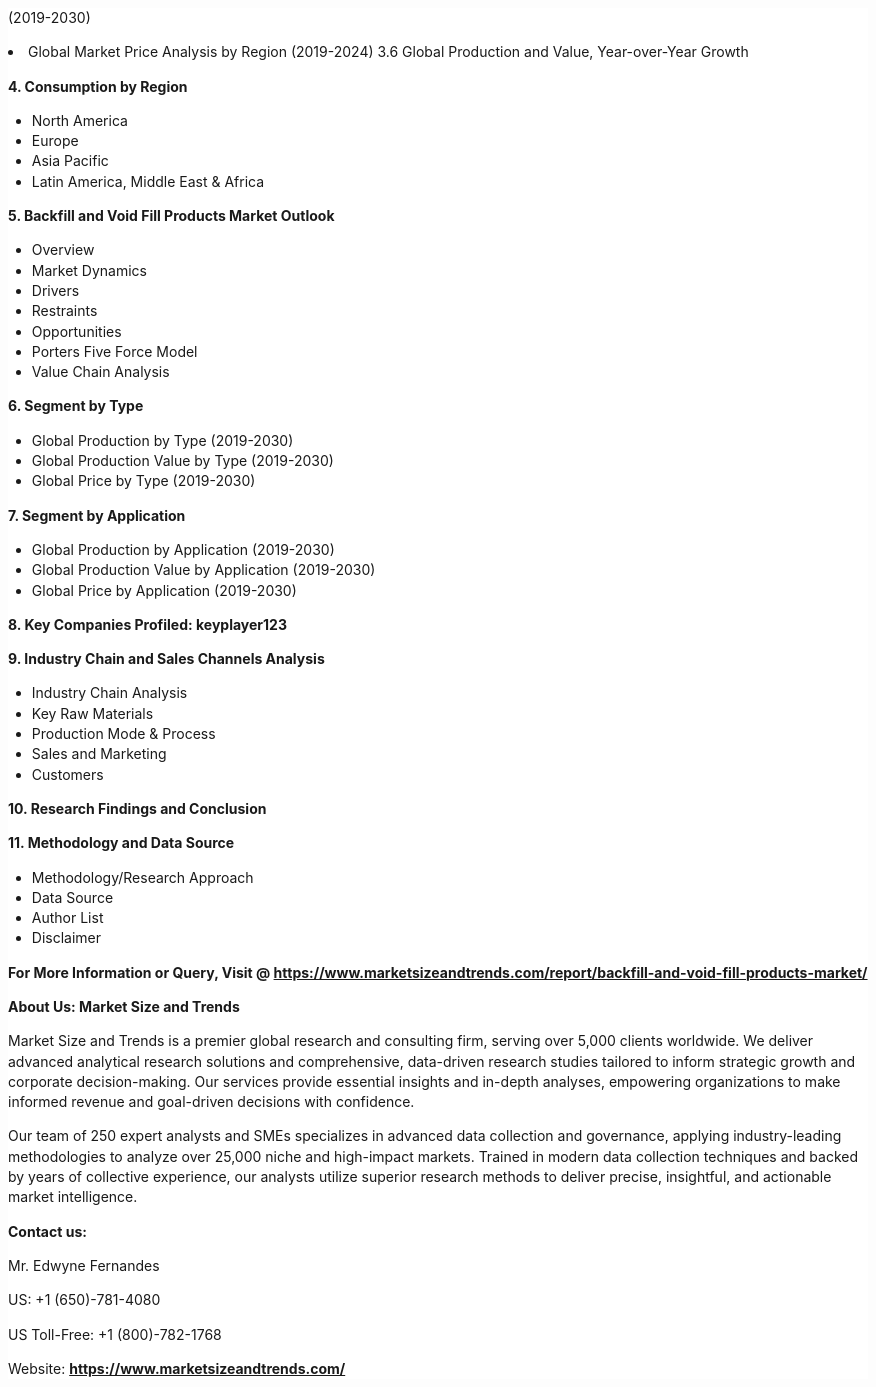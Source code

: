 (2019-2030)</li><li>Global Market Price Analysis by Region (2019-2024) 3.6 Global Production and Value, Year-over-Year Growth</li></ul><p><strong>4. Consumption by Region</strong></p><ul><li>North America</li><li>Europe</li><li>Asia Pacific</li><li>Latin America, Middle East &amp; Africa</li></ul><p><strong>5. Backfill and Void Fill Products Market Outlook</strong></p><ul><li>Overview</li><li>Market Dynamics</li><li>Drivers</li><li>Restraints</li><li>Opportunities</li><li>Porters Five Force Model</li><li>Value Chain Analysis&nbsp;</li></ul><p><strong>6. Segment by Type</strong></p><ul><li>Global Production by Type (2019-2030)</li><li>Global Production Value by Type (2019-2030)</li><li>Global Price by Type (2019-2030)</li></ul><p><strong>7. Segment by Application</strong></p><ul><li>Global Production by Application (2019-2030)</li><li>Global Production Value by Application (2019-2030)</li><li>Global Price by Application (2019-2030)</li></ul><p><strong>8. Key Companies Profiled: keyplayer123</strong></p><p><strong>9. Industry Chain and Sales Channels Analysis</strong></p><ul><li>Industry Chain Analysis</li><li>Key Raw Materials</li><li>Production Mode &amp; Process</li><li>Sales and Marketing</li><li>Customers</li></ul><p><strong>10. Research Findings and Conclusion</strong></p><p><strong>11. Methodology and Data Source</strong></p><ul><li>Methodology/Research Approach</li><li>Data Source</li><li>Author List</li><li>Disclaimer</li></ul></p><p><strong>For More Information or Query, Visit @ <a href="https://www.marketsizeandtrends.com/report/backfill-and-void-fill-products-market/">https://www.marketsizeandtrends.com/report/backfill-and-void-fill-products-market/</a></strong></p><p><strong>About Us: Market Size and Trends</strong></p><p>Market Size and Trends is a premier global research and consulting firm, serving over 5,000 clients worldwide. We deliver advanced analytical research solutions and comprehensive, data-driven research studies tailored to inform strategic growth and corporate decision-making. Our services provide essential insights and in-depth analyses, empowering organizations to make informed revenue and goal-driven decisions with confidence.</p><p>Our team of 250 expert analysts and SMEs specializes in advanced data collection and governance, applying industry-leading methodologies to analyze over 25,000 niche and high-impact markets. Trained in modern data collection techniques and backed by years of collective experience, our analysts utilize superior research methods to deliver precise, insightful, and actionable market intelligence.</p><p><strong>Contact us:</strong></p><p>Mr. Edwyne Fernandes</p><p>US: +1 (650)-781-4080</p><p>US Toll-Free: +1 (800)-782-1768</p><p>Website: <strong><a href="https://www.marketsizeandtrends.com/">https://www.marketsizeandtrends.com/</a></strong></p>
